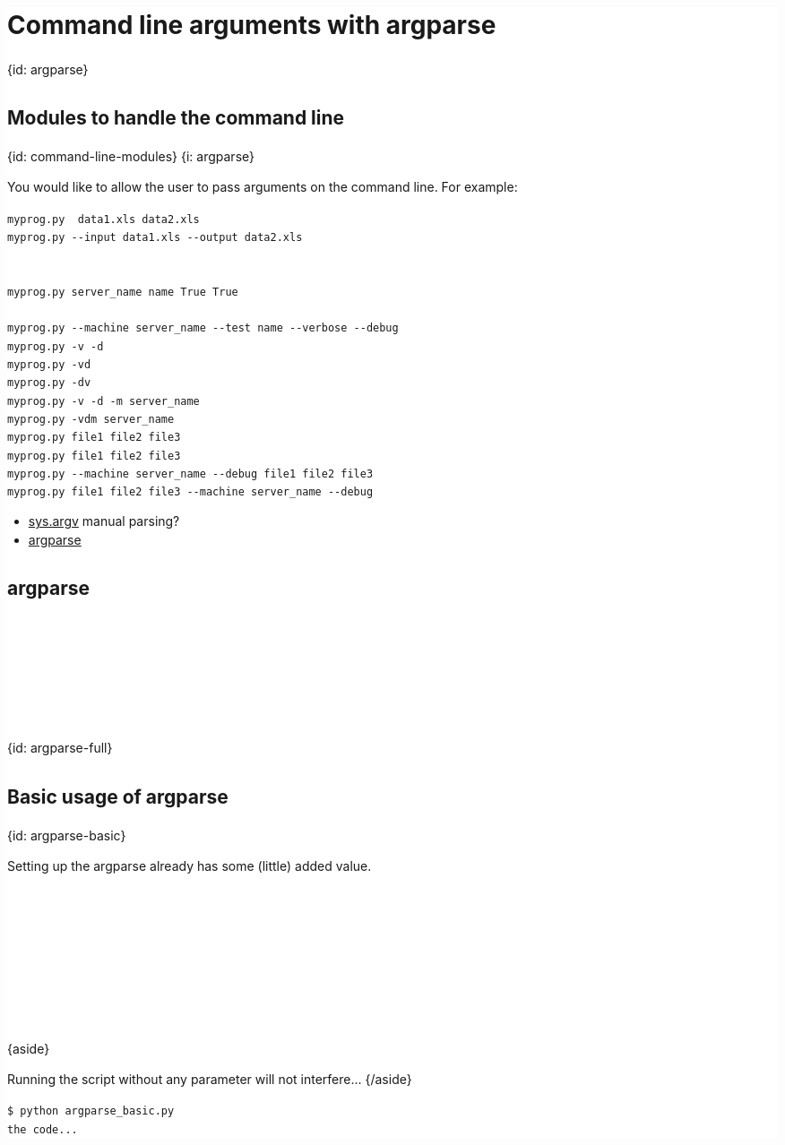 # Command line arguments with argparse
{id: argparse}

## Modules to handle the command line
{id: command-line-modules}
{i: argparse}

You would like to allow the user to pass arguments on the command line. For example:


```
myprog.py  data1.xls data2.xls
myprog.py --input data1.xls --output data2.xls


myprog.py server_name name True True

myprog.py --machine server_name --test name --verbose --debug
myprog.py -v -d
myprog.py -vd
myprog.py -dv
myprog.py -v -d -m server_name
myprog.py -vdm server_name
myprog.py file1 file2 file3
myprog.py file1 file2 file3
myprog.py --machine server_name --debug file1 file2 file3
myprog.py file1 file2 file3 --machine server_name --debug
```

* [sys.argv](http://docs.python.org/library/sys.html)  manual parsing?
* [argparse](http://docs.python.org/library/argparse.html)



## argparse
{id: argparse-full}
![](examples/argparse/argparse_full.py)


## Basic usage of argparse
{id: argparse-basic}

Setting up the argparse already has some (little) added value.

![](examples/argparse/argparse_basic.py)

{aside}

Running the script without any parameter will not interfere...
{/aside}

```
$ python argparse_basic.py
the code...
```
